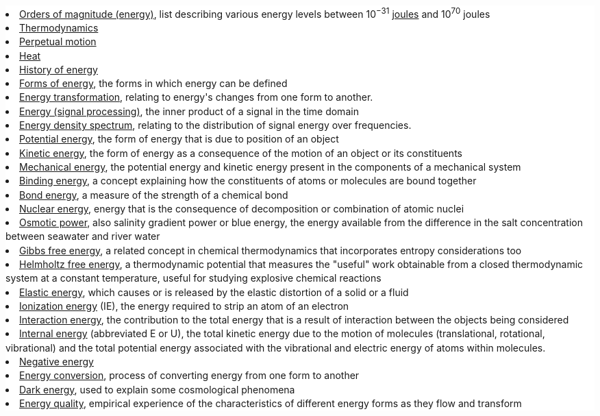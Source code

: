 <li><a title="Orders of magnitude (energy)" href="https://en.wikipedia.org/wiki/Orders_of_magnitude_(energy)">Orders of magnitude (energy)</a>, list describing various energy levels between 10<sup>&minus;31</sup>&nbsp;<a title="Joule" href="https://en.wikipedia.org/wiki/Joule">joules</a>&nbsp;and 10<sup>70</sup>&nbsp;joules</li>
<li><a title="Thermodynamics" href="https://en.wikipedia.org/wiki/Thermodynamics">Thermodynamics</a></li>
<li><a title="Perpetual motion" href="https://en.wikipedia.org/wiki/Perpetual_motion">Perpetual motion</a></li>
<li><a title="Heat" href="https://en.wikipedia.org/wiki/Heat">Heat</a></li>
<li><a title="History of energy" href="https://en.wikipedia.org/wiki/History_of_energy">History of energy</a></li>
<li><a class="mw-redirect" title="Forms of energy" href="https://en.wikipedia.org/wiki/Forms_of_energy">Forms of energy</a>, the forms in which energy can be defined</li>
<li><a title="Energy transformation" href="https://en.wikipedia.org/wiki/Energy_transformation">Energy transformation</a>, relating to energy's changes from one form to another.</li>
<li><a title="Energy (signal processing)" href="https://en.wikipedia.org/wiki/Energy_(signal_processing)">Energy (signal processing)</a>, the inner product of a signal in the time domain</li>
<li><a title="Spectral density" href="https://en.wikipedia.org/wiki/Spectral_density">Energy density spectrum</a>, relating to the distribution of signal energy over frequencies.</li>
<li><a title="Potential energy" href="https://en.wikipedia.org/wiki/Potential_energy">Potential energy</a>, the form of energy that is due to position of an object</li>
<li><a title="Kinetic energy" href="https://en.wikipedia.org/wiki/Kinetic_energy">Kinetic energy</a>, the form of energy as a consequence of the motion of an object or its constituents</li>
<li><a title="Mechanical energy" href="https://en.wikipedia.org/wiki/Mechanical_energy">Mechanical energy</a>, the potential energy and kinetic energy present in the components of a mechanical system</li>
<li><a title="Binding energy" href="https://en.wikipedia.org/wiki/Binding_energy">Binding energy</a>, a concept explaining how the constituents of atoms or molecules are bound together</li>
<li><a title="Bond energy" href="https://en.wikipedia.org/wiki/Bond_energy">Bond energy</a>, a measure of the strength of a chemical bond</li>
<li><a class="mw-redirect" title="Nuclear potential energy" href="https://en.wikipedia.org/wiki/Nuclear_potential_energy">Nuclear energy</a>, energy that is the consequence of decomposition or combination of atomic nuclei</li>
<li><a title="Osmotic power" href="https://en.wikipedia.org/wiki/Osmotic_power">Osmotic power</a>, also salinity gradient power or blue energy, the energy available from the difference in the salt concentration between seawater and river water</li>
<li><a title="Gibbs free energy" href="https://en.wikipedia.org/wiki/Gibbs_free_energy">Gibbs free energy</a>, a related concept in chemical thermodynamics that incorporates entropy considerations too</li>
<li><a title="Helmholtz free energy" href="https://en.wikipedia.org/wiki/Helmholtz_free_energy">Helmholtz free energy</a>, a thermodynamic potential that measures the "useful" work obtainable from a closed thermodynamic system at a constant temperature, useful for studying explosive chemical reactions</li>
<li><a title="Elastic energy" href="https://en.wikipedia.org/wiki/Elastic_energy">Elastic energy</a>, which causes or is released by the elastic distortion of a solid or a fluid</li>
<li><a title="Ionization energy" href="https://en.wikipedia.org/wiki/Ionization_energy">Ionization energy</a>&nbsp;(IE), the energy required to strip an atom of an electron</li>
<li><a title="Interaction energy" href="https://en.wikipedia.org/wiki/Interaction_energy">Interaction energy</a>, the contribution to the total energy that is a result of interaction between the objects being considered</li>
<li><a title="Internal energy" href="https://en.wikipedia.org/wiki/Internal_energy">Internal energy</a>&nbsp;(abbreviated E or U), the total kinetic energy due to the motion of molecules (translational, rotational, vibrational) and the total potential energy associated with the vibrational and electric energy of atoms within molecules.</li>
<li><a title="Negative energy" href="https://en.wikipedia.org/wiki/Negative_energy">Negative energy</a></li>
<li><a class="mw-redirect" title="Energy conversion" href="https://en.wikipedia.org/wiki/Energy_conversion">Energy conversion</a>, process of converting energy from one form to another</li>
<li><a title="Dark energy" href="https://en.wikipedia.org/wiki/Dark_energy">Dark energy</a>, used to explain some cosmological phenomena</li>
<li><a title="Energy quality" href="https://en.wikipedia.org/wiki/Energy_quality">Energy quality</a>, empirical experience of the characteristics of different energy forms as they flow and transform</li>